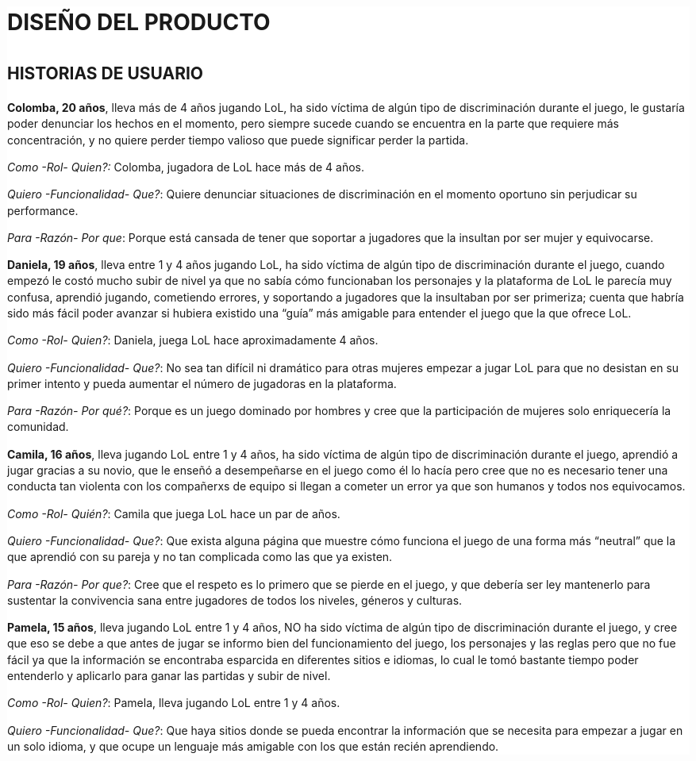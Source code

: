 # DISEÑO DEL PRODUCTO
## HISTORIAS DE USUARIO


**Colomba, 20 años**, lleva más de 4 años jugando LoL, ha sido víctima de algún tipo de discriminación durante el juego, le gustaría poder denunciar los hechos en el momento, pero siempre sucede cuando se encuentra en la parte que requiere más concentración, y no quiere perder tiempo valioso que puede significar perder la partida.

*Como -Rol- Quien?:* Colomba, jugadora de LoL hace más de 4 años.

*Quiero -Funcionalidad- Que?*: Quiere denunciar situaciones de discriminación en el momento oportuno sin perjudicar su performance.

*Para -Razón- Por que*: Porque está cansada de tener que soportar a jugadores que la insultan por ser mujer y equivocarse.

**Daniela, 19 años**, lleva entre 1 y 4 años jugando LoL, ha sido víctima de algún tipo de discriminación durante el juego, cuando empezó le costó mucho subir de nivel ya que no sabía cómo funcionaban los personajes y la plataforma de LoL le parecía muy confusa, aprendió jugando, cometiendo errores, y soportando a jugadores que la insultaban por ser primeriza; cuenta que habría sido más fácil poder avanzar si hubiera existido una “guía” más amigable para entender el juego que la que ofrece LoL.

*Como -Rol- Quien?*: Daniela, juega LoL hace aproximadamente 4 años.

*Quiero -Funcionalidad- Que?*: No sea tan difícil ni dramático para otras mujeres empezar a jugar LoL para que no desistan en su primer intento y pueda aumentar el número de jugadoras en la plataforma.

*Para -Razón- Por qué?*: Porque es un juego dominado por hombres y cree que la participación de mujeres solo enriquecería la comunidad. 

**Camila, 16 años**, lleva jugando LoL entre 1 y 4 años, ha sido víctima de algún tipo de discriminación durante el juego, aprendió a jugar gracias a su novio, que le enseñó a desempeñarse en el juego como él lo hacía pero cree que no es necesario tener una conducta tan violenta con los compañerxs de equipo si llegan a cometer un error ya que son humanos y todos nos equivocamos.

*Como -Rol- Quién?*: Camila que juega LoL hace un par de años. 

*Quiero -Funcionalidad- Que?*: Que exista alguna página que muestre cómo funciona el juego de una forma más “neutral” que la que aprendió con su pareja y no tan complicada como las que ya existen. 

*Para -Razón- Por que?*: Cree que el respeto es lo primero que se pierde en el juego, y que debería ser ley mantenerlo para sustentar la convivencia sana entre jugadores de todos los niveles, géneros y culturas. 

**Pamela, 15 años**, lleva jugando LoL entre 1 y 4 años, NO ha sido víctima de algún tipo de discriminación durante el juego, y cree que eso se debe a que antes de jugar se informo bien del funcionamiento del juego, los personajes y las reglas pero que no fue fácil ya que la información se encontraba esparcida en diferentes sitios e idiomas, lo cual le tomó bastante tiempo poder entenderlo y aplicarlo para ganar las partidas y subir de nivel.

*Como -Rol- Quien?*: Pamela, lleva jugando LoL entre 1 y 4 años.

*Quiero -Funcionalidad- Que?*: Que haya sitios donde se pueda encontrar la información que se necesita para empezar a jugar en un solo idioma, y que ocupe un lenguaje más amigable con los que están recién aprendiendo.
